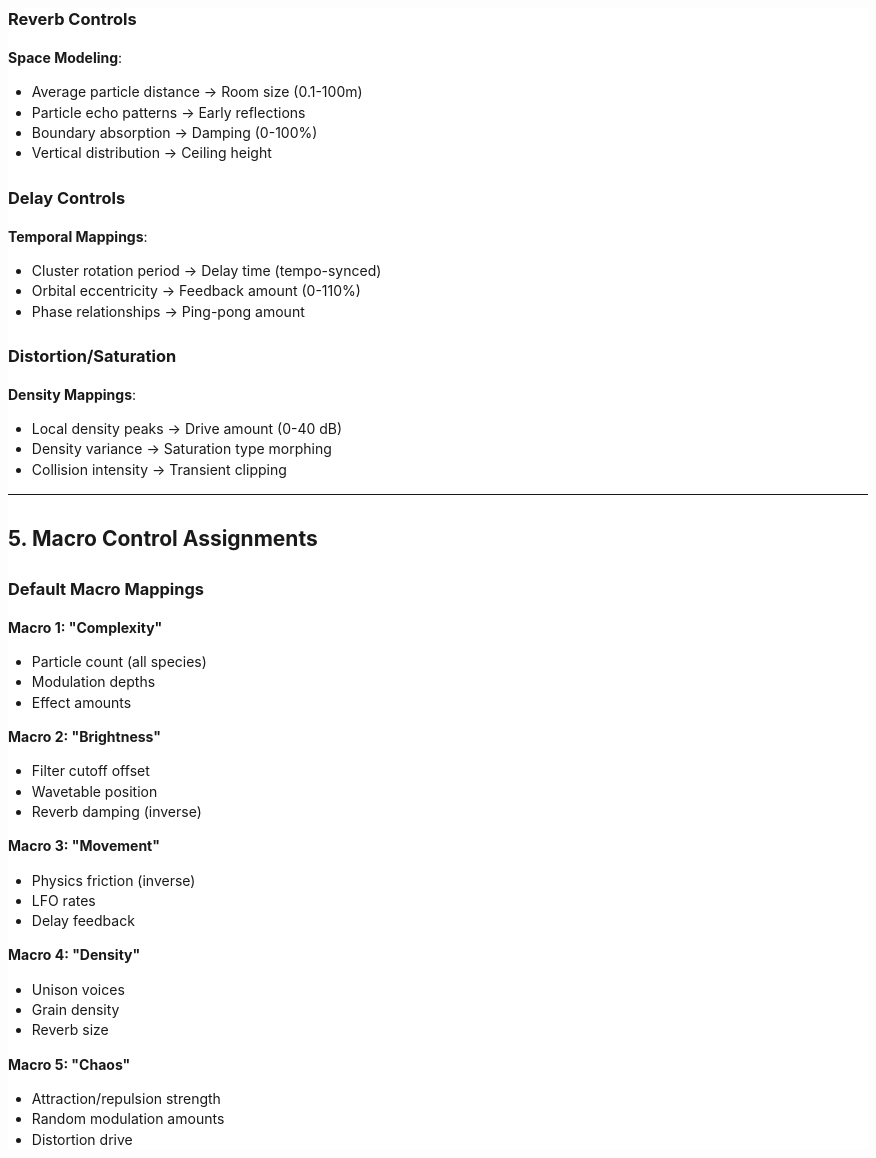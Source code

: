 ### Reverb Controls

**Space Modeling**:
- Average particle distance → Room size (0.1-100m)
- Particle echo patterns → Early reflections
- Boundary absorption → Damping (0-100%)
- Vertical distribution → Ceiling height

### Delay Controls

**Temporal Mappings**:
- Cluster rotation period → Delay time (tempo-synced)
- Orbital eccentricity → Feedback amount (0-110%)
- Phase relationships → Ping-pong amount

### Distortion/Saturation

**Density Mappings**:
- Local density peaks → Drive amount (0-40 dB)
- Density variance → Saturation type morphing
- Collision intensity → Transient clipping

---

## 5. Macro Control Assignments

### Default Macro Mappings

**Macro 1: "Complexity"**
- Particle count (all species)
- Modulation depths
- Effect amounts

**Macro 2: "Brightness"**
- Filter cutoff offset
- Wavetable position
- Reverb damping (inverse)

**Macro 3: "Movement"**
- Physics friction (inverse)
- LFO rates
- Delay feedback

**Macro 4: "Density"**
- Unison voices
- Grain density
- Reverb size

**Macro 5: "Chaos"**
- Attraction/repulsion strength
- Random modulation amounts
- Distortion drive
